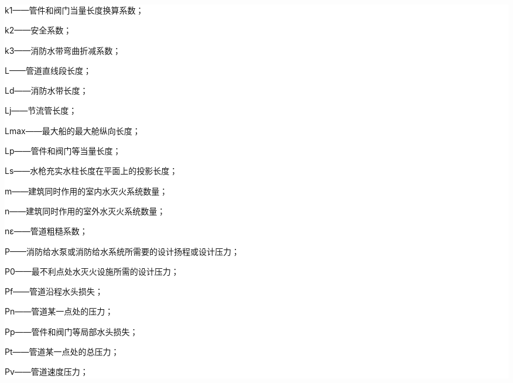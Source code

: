 
k1——管件和阀门当量长度换算系数；



k2——安全系数；



k3——消防水带弯曲折减系数；



L——管道直线段长度；



Ld——消防水带长度；



Lj——节流管长度；



Lmax——最大船的最大舱纵向长度；



Lp——管件和阀门等当量长度；



Ls——水枪充实水柱长度在平面上的投影长度；



m——建筑同时作用的室内水灭火系统数量；



n——建筑同时作用的室外水灭火系统数量；



nε——管道粗糙系数；



P——消防给水泵或消防给水系统所需要的设计扬程或设计压力；



P0——最不利点处水灭火设施所需的设计压力；



Pf——管道沿程水头损失；



Pn——管道某一点处的压力；



Pp——管件和阀门等局部水头损失；



Pt——管道某一点处的总压力；



Pv——管道速度压力；



